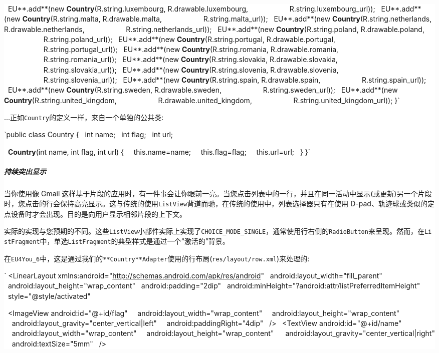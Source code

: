   EU**.add**(new **Country**(R.string.luxembourg, R.drawable.luxembourg,
                    R.string.luxembourg_url));
  EU**.add**(new **Country**(R.string.malta, R.drawable.malta,
                    R.string.malta_url));
  EU**.add**(new **Country**(R.string.netherlands, R.drawable.netherlands,
                    R.string.netherlands_url));
  EU**.add**(new **Country**(R.string.poland, R.drawable.poland,
                    R.string.poland_url));
  EU**.add**(new **Country**(R.string.portugal, R.drawable.portugal,
                    R.string.portugal_url));
  EU**.add**(new **Country**(R.string.romania, R.drawable.romania,
                    R.string.romania_url));
  EU**.add**(new **Country**(R.string.slovakia, R.drawable.slovakia,
                    R.string.slovakia_url));
  EU**.add**(new **Country**(R.string.slovenia, R.drawable.slovenia,
                    R.string.slovenia_url));
  EU**.add**(new **Country**(R.string.spain, R.drawable.spain,
                    R.string.spain_url));` `  EU**.add**(new **Country**(R.string.sweden, R.drawable.sweden,
                    R.string.sweden_url));
  EU**.add**(new **Country**(R.string.united_kingdom,
                    R.drawable.united_kingdom,
                    R.string.united_kingdom_url));
}`

…正如`Country`的定义一样，来自一个单独的公共类:

`public class Country {
  int name;
  int flag;
  int url;

  **Country**(int name, int flag, int url) {
    this.name=name;
    this.flag=flag;
    this.url=url;
  }
}`

##### 持续突出显示

当你使用像 Gmail 这样基于片段的应用时，有一件事会让你眼前一亮。当您点击列表中的一行，并且在同一活动中显示(或更新)另一个片段时，您点击的行会保持高亮显示。这与传统的使用`ListView`背道而驰，在传统的使用中，列表选择器只有在使用 D-pad、轨迹球或类似的定点设备时才会出现。目的是向用户显示相邻片段的上下文。

实际的实现与您预期的不同。这些`ListView`小部件实际上实现了`CHOICE_MODE_SINGLE`，通常使用行右侧的`RadioButton`来呈现。然而，在`ListFragment`中，单选`ListFragment`的典型样式是通过一个“激活的”背景。

在`EU4You_6`中，这是通过我们的`**Country**Adapter`使用的行布局(`res/layout/row.xml`)来处理的:

`<?xml version="1.0" encoding="utf-8"?>
<LinearLayout xmlns:android="http://schemas.android.com/apk/res/android"
  android:layout_width="fill_parent"
  android:layout_height="wrap_content"
  android:padding="2dip"
  android:minHeight="?android:attr/listPreferredItemHeight"
  style="@style/activated"
>
  <ImageView android:id="@+id/flag"
    android:layout_width="wrap_content"
    android:layout_height="wrap_content"
    android:layout_gravity="center_vertical|left"
    android:paddingRight="4dip"
  />
  <TextView android:id="@+id/name"
    android:layout_width="wrap_content"
    android:layout_height="wrap_content"` `    android:layout_gravity="center_vertical|right"
    android:textSize="5mm"
  />